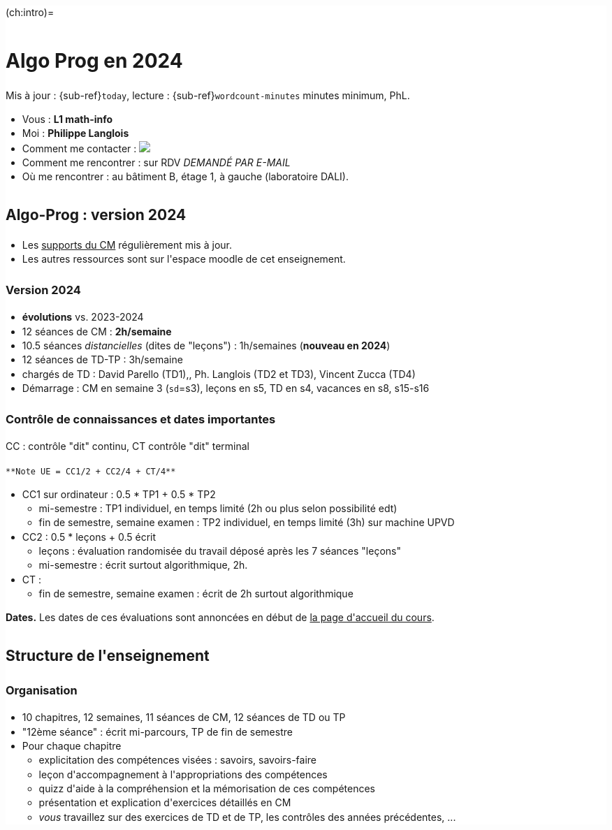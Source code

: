 (ch:intro)=
# Algo Prog en 2024

Mis à jour : {sub-ref}`today`, lecture : {sub-ref}`wordcount-minutes` minutes minimum, PhL.

- Vous : **L1 math-info**  
- Moi : **Philippe Langlois**   
- Comment me contacter : ![](./fig/mail_phl.png)  
- Comment me rencontrer : sur RDV _DEMANDÉ PAR E-MAIL_  
- Où me rencontrer : au bâtiment B, étage 1, à gauche (laboratoire DALI).

## Algo-Prog : version 2024


- Les [supports du CM](https://phillanglois.github.io/Algo-Prog-2024/bonjour.html) régulièrement mis à jour.
- Les autres ressources sont sur l'espace moodle de cet enseignement.

### Version 2024

- **évolutions** vs. 2023-2024
- 12 séances de CM : **2h/semaine**
- 10.5 séances _distancielles_ (dites de "leçons") : 1h/semaines (**nouveau en 2024**) 
- 12 séances de TD-TP : 3h/semaine 
- chargés de TD : David Parello (TD1),, Ph. Langlois (TD2 et TD3), Vincent Zucca (TD4)
- Démarrage : CM en semaine 3 (`sd`=s3), leçons en s5, TD en s4, vacances en s8, s15-s16


### Contrôle de connaissances et dates importantes

CC : contrôle "dit" continu, CT contrôle "dit" terminal

```{Warning}
**Note UE = CC1/2 + CC2/4 + CT/4**
```

- CC1 sur ordinateur : 0.5 * TP1 + 0.5 * TP2
  - mi-semestre : TP1 individuel, en temps limité (2h ou plus selon possibilité edt)
  - fin de semestre, semaine examen : TP2 individuel, en temps limité (3h) sur machine UPVD 
- CC2 : 0.5 * leçons + 0.5 écrit
  - leçons : évaluation randomisée du travail déposé après les 7 séances "leçons"
  - mi-semestre : écrit surtout algorithmique, 2h.
- CT :
  - fin de semestre, semaine examen : écrit de 2h surtout algorithmique

**Dates.** Les dates de ces évaluations sont annoncées en début de [la page d'accueil du cours](ch:bonjour).

## Structure de l'enseignement

### Organisation

- 10 chapitres, 12 semaines, 11 séances de CM, 12 séances de TD ou TP
- "12ème séance" : écrit mi-parcours, TP de fin de semestre
- Pour chaque chapitre  
  - explicitation des compétences visées : savoirs, savoirs-faire
  - leçon d'accompagnement à l'appropriations des compétences
  - quizz d'aide à la compréhension et la mémorisation de ces compétences
  - présentation et explication d'exercices détaillés en CM
  - _vous_ travaillez sur des exercices de TD et de TP, les contrôles des années précédentes, ...
